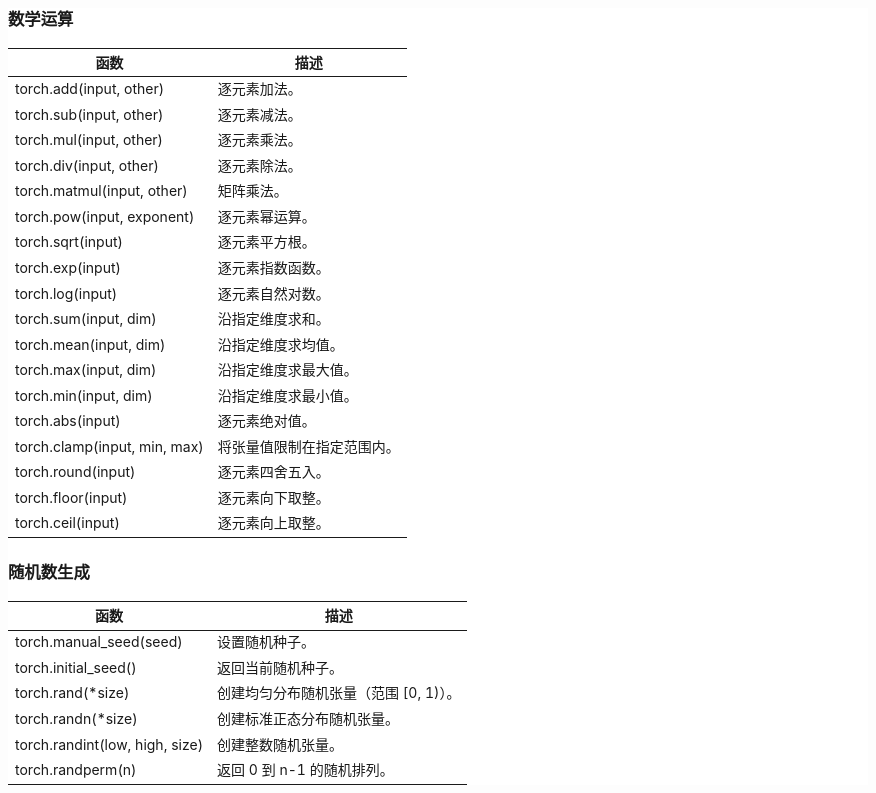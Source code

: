 
### 数学运算
|函数|	描述|
|----|----|
|torch.add(input, other)	|逐元素加法。|
|torch.sub(input, other)	|逐元素减法。|
|torch.mul(input, other)	|逐元素乘法。|
|torch.div(input, other)	|逐元素除法。|
|torch.matmul(input, other)	|矩阵乘法。|
|torch.pow(input, exponent)	|逐元素幂运算。|
|torch.sqrt(input)	|逐元素平方根。|
|torch.exp(input)	|逐元素指数函数。|
|torch.log(input)	|逐元素自然对数。|
|torch.sum(input, dim)	|沿指定维度求和。|
|torch.mean(input, dim)	|沿指定维度求均值。|
|torch.max(input, dim)	|沿指定维度求最大值。|
|torch.min(input, dim)	|沿指定维度求最小值。|
|torch.abs(input)|	逐元素绝对值。|
|torch.clamp(input, min, max)	|将张量值限制在指定范围内。|
|torch.round(input)	|逐元素四舍五入。|
|torch.floor(input)|	逐元素向下取整。|
|torch.ceil(input)	|逐元素向上取整。|


### 随机数生成
|函数|	描述|
|----|----|
|torch.manual_seed(seed)|	设置随机种子。|
|torch.initial_seed()|	返回当前随机种子。|
|torch.rand(*size)|	创建均匀分布随机张量（范围 [0, 1)）。|
|torch.randn(*size)|	创建标准正态分布随机张量。|
|torch.randint(low, high, size)|	创建整数随机张量。|
|torch.randperm(n)	| 返回 0 到 n-1 的随机排列。  |

